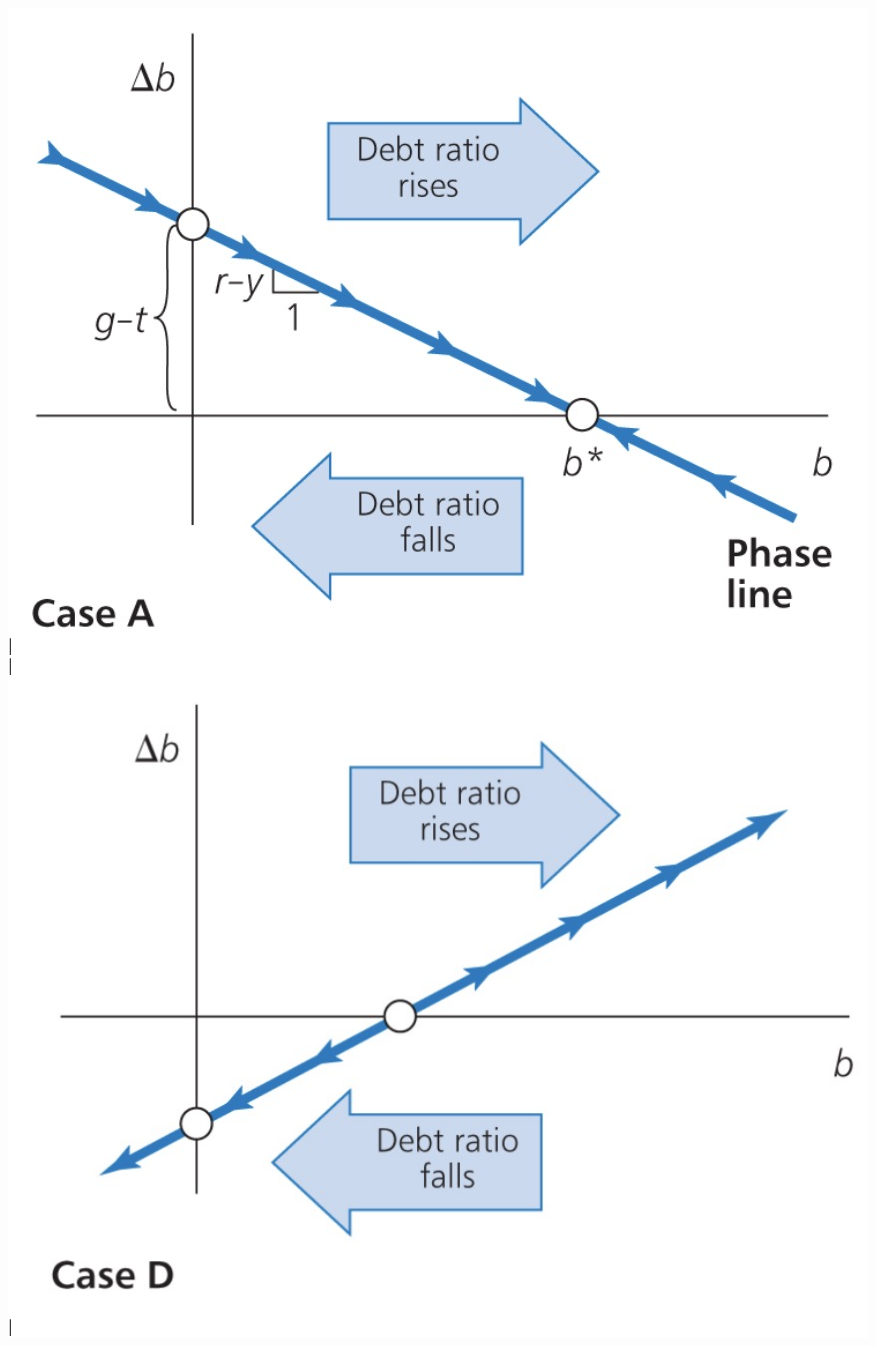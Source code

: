 | ![2023-08-02_11-21-03](../images/2023-08-02_11-21-03.jpg) | ![img](../images/2023-08-02_11-21-16-0968100.jpg) |